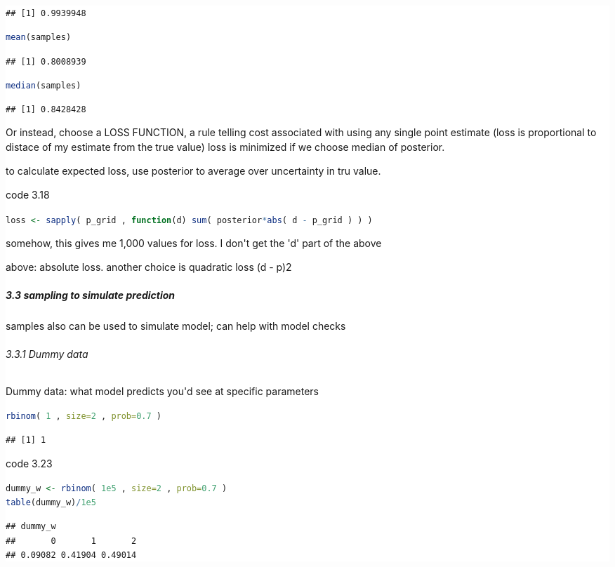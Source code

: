 ```
## [1] 0.9939948
```

```r
mean(samples)
```

```
## [1] 0.8008939
```

```r
median(samples)
```

```
## [1] 0.8428428
```

Or instead, choose a LOSS FUNCTION, a rule telling cost associated with using any single point estimate
(loss is proportional to distace of my estimate from the true value)
loss is minimized if we choose median of posterior.

to calculate expected loss, use posterior to average over uncertainty in tru value.

code 3.18

```r
loss <- sapply( p_grid , function(d) sum( posterior*abs( d - p_grid ) ) )
```
somehow, this gives me 1,000 values for loss.  I don't get the 'd' part of the above

above: absolute loss.  another choice is quadratic loss (d - p)2


##### 3.3  sampling to simulate prediction
samples also can be used to simulate model; can help with model checks

###### 3.3.1  Dummy data
Dummy data: what model predicts you'd see at specific parameters

```r
rbinom( 1 , size=2 , prob=0.7 )
```

```
## [1] 1
```
code 3.23

```r
dummy_w <- rbinom( 1e5 , size=2 , prob=0.7 )
table(dummy_w)/1e5
```

```
## dummy_w
##       0       1       2 
## 0.09082 0.41904 0.49014
```
